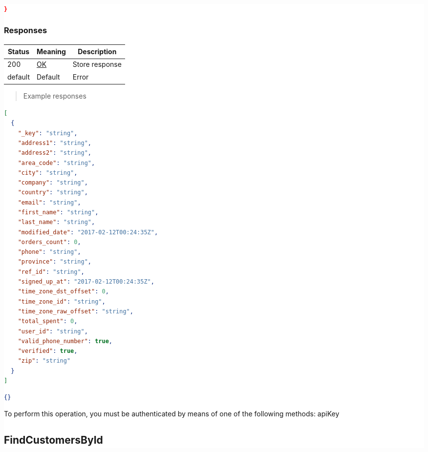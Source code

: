 ````json
}
````
### Responses

Status|Meaning|Description
---|---|---|
200|[OK](https://tools.ietf.org/html/rfc7231#section-6.3.1)|Store response
default|Default|Error

> Example responses

````json
[
  {
    "_key": "string",
    "address1": "string",
    "address2": "string",
    "area_code": "string",
    "city": "string",
    "company": "string",
    "country": "string",
    "email": "string",
    "first_name": "string",
    "last_name": "string",
    "modified_date": "2017-02-12T00:24:35Z",
    "orders_count": 0,
    "phone": "string",
    "province": "string",
    "ref_id": "string",
    "signed_up_at": "2017-02-12T00:24:35Z",
    "time_zone_dst_offset": 0,
    "time_zone_id": "string",
    "time_zone_raw_offset": "string",
    "total_spent": 0,
    "user_id": "string",
    "valid_phone_number": true,
    "verified": true,
    "zip": "string"
  }
]
````
````json
{}
````
<aside class="warning">
To perform this operation, you must be authenticated by means of one of the following methods:
apiKey
</aside>


## FindCustomersById
